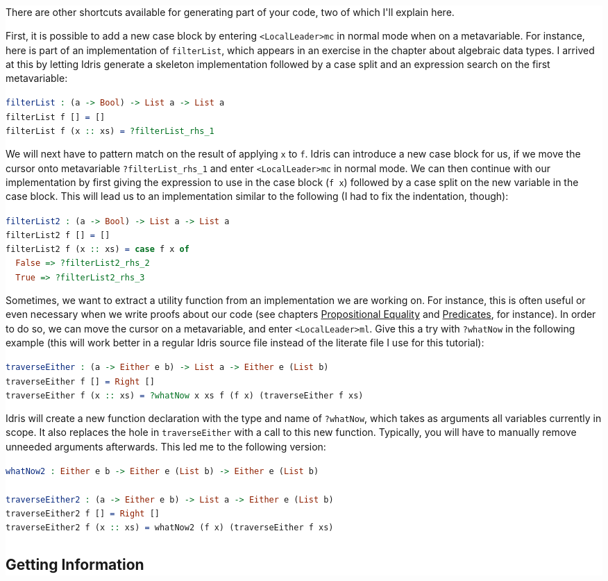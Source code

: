 There are other shortcuts available for generating part of your code, two of which I'll explain here.

First, it is possible to add a new case block by entering `<LocalLeader>mc` in normal mode when on a metavariable. For instance, here is part of an implementation of `filterList`, which appears in an exercise in the chapter about algebraic data types. I arrived at this by letting Idris generate a skeleton implementation followed by a case split and an expression search on the first metavariable:

```idris
filterList : (a -> Bool) -> List a -> List a
filterList f [] = []
filterList f (x :: xs) = ?filterList_rhs_1
```

We will next have to pattern match on the result of applying `x` to `f`. Idris can introduce a new case block for us, if we move the cursor onto metavariable `?filterList_rhs_1` and enter `<LocalLeader>mc` in normal mode. We can then continue with our implementation by first giving the expression to use in the case block (`f x`) followed by a case split on the new variable in the case block. This will lead us to an implementation similar to the following (I had to fix the indentation, though):

```idris
filterList2 : (a -> Bool) -> List a -> List a
filterList2 f [] = []
filterList2 f (x :: xs) = case f x of
  False => ?filterList2_rhs_2
  True => ?filterList2_rhs_3
```

Sometimes, we want to extract a utility function from an implementation we are working on. For instance, this is often useful or even necessary when we write proofs about our code (see chapters [Propositional Equality](../Tutorial/Eq.md) and [Predicates](../Tutorial/Predicates.md), for instance). In order to do so, we can move the cursor on a metavariable, and enter `<LocalLeader>ml`. Give this a try with `?whatNow` in the following example (this will work better in a regular Idris source file instead of the literate file I use for this tutorial):

```idris
traverseEither : (a -> Either e b) -> List a -> Either e (List b)
traverseEither f [] = Right []
traverseEither f (x :: xs) = ?whatNow x xs f (f x) (traverseEither f xs)
```

Idris will create a new function declaration with the type and name of `?whatNow`, which takes as arguments all variables currently in scope. It also replaces the hole in `traverseEither` with a call to this new function. Typically, you will have to manually remove unneeded arguments afterwards. This led me to the following version:

```idris
whatNow2 : Either e b -> Either e (List b) -> Either e (List b)

traverseEither2 : (a -> Either e b) -> List a -> Either e (List b)
traverseEither2 f [] = Right []
traverseEither2 f (x :: xs) = whatNow2 (f x) (traverseEither f xs)
```

## Getting Information
